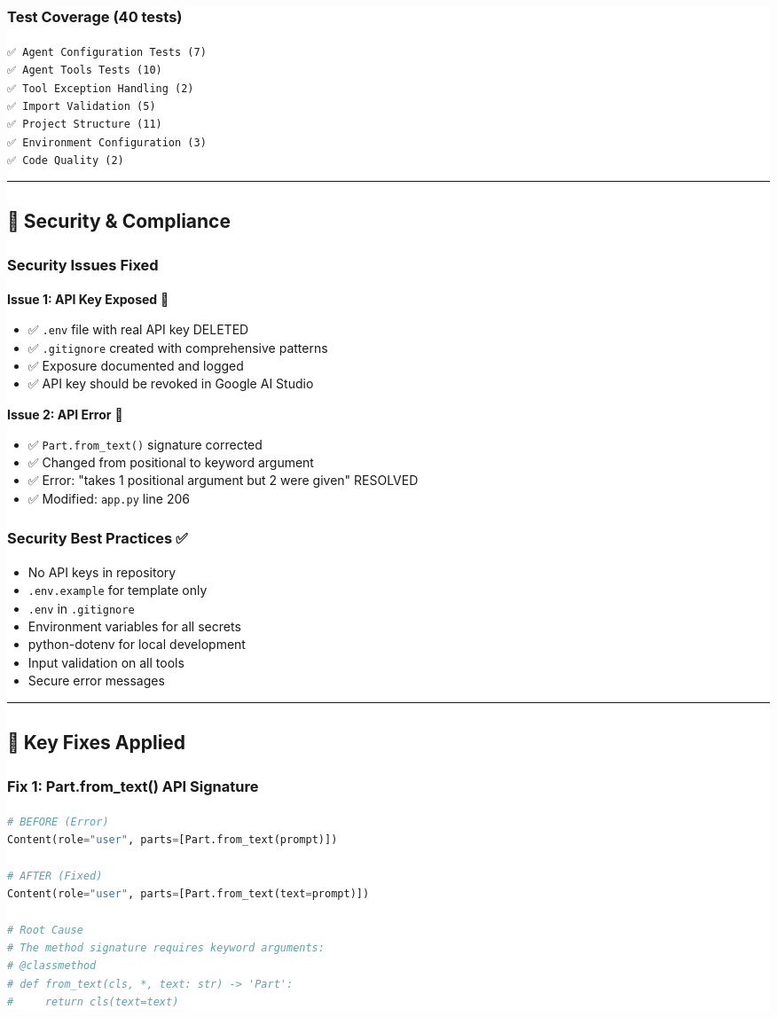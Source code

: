 ### Test Coverage (40 tests)
```
✅ Agent Configuration Tests (7)
✅ Agent Tools Tests (10)
✅ Tool Exception Handling (2)
✅ Import Validation (5)
✅ Project Structure (11)
✅ Environment Configuration (3)
✅ Code Quality (2)
```

---

## 🔐 Security & Compliance

### Security Issues Fixed

**Issue 1: API Key Exposed** 🚨
- ✅ `.env` file with real API key DELETED
- ✅ `.gitignore` created with comprehensive patterns
- ✅ Exposure documented and logged
- ✅ API key should be revoked in Google AI Studio

**Issue 2: API Error** 🐛
- ✅ `Part.from_text()` signature corrected
- ✅ Changed from positional to keyword argument
- ✅ Error: "takes 1 positional argument but 2 were given" RESOLVED
- ✅ Modified: `app.py` line 206

### Security Best Practices ✅
- No API keys in repository
- `.env.example` for template only
- `.env` in `.gitignore`
- Environment variables for all secrets
- python-dotenv for local development
- Input validation on all tools
- Secure error messages

---

## 🔧 Key Fixes Applied

### Fix 1: Part.from_text() API Signature
```python
# BEFORE (Error)
Content(role="user", parts=[Part.from_text(prompt)])

# AFTER (Fixed)
Content(role="user", parts=[Part.from_text(text=prompt)])

# Root Cause
# The method signature requires keyword arguments:
# @classmethod
# def from_text(cls, *, text: str) -> 'Part':
#     return cls(text=text)
```
